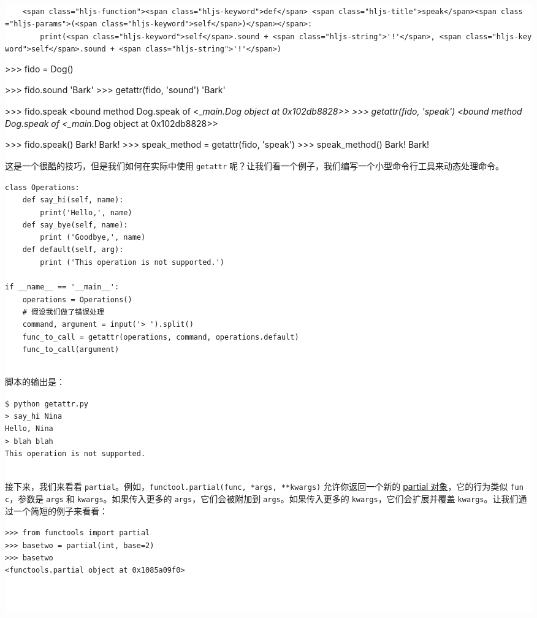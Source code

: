         <span class="hljs-function"><span class="hljs-keyword">def</span> <span class="hljs-title">speak</span><span class="hljs-params">(<span class="hljs-keyword">self</span>)</span></span>:
            print(<span class="hljs-keyword">self</span>.sound + <span class="hljs-string">'!'</span>, <span class="hljs-keyword">self</span>.sound + <span class="hljs-string">'!'</span>)

<span class="hljs-meta">&gt;&gt;</span>&gt; fido = Dog()

<span class="hljs-meta">&gt;&gt;</span>&gt; fido.sound
<span class="hljs-string">'Bark'</span>
<span class="hljs-meta">&gt;&gt;</span>&gt; getattr(fido, <span class="hljs-string">'sound'</span>)
<span class="hljs-string">'Bark'</span>

<span class="hljs-meta">&gt;&gt;</span>&gt; fido.speak
&lt;bound method Dog.speak of &lt;__main_<span class="hljs-number">_</span>.Dog object at <span class="hljs-number">0x102db8828</span><span class="hljs-meta">&gt;&gt;
</span>&gt;&gt;&gt; getattr(fido, <span class="hljs-string">'speak'</span>)
&lt;bound method Dog.speak of &lt;__main_<span class="hljs-number">_</span>.Dog object at <span class="hljs-number">0x102db8828</span><span class="hljs-meta">&gt;&gt;


</span>&gt;&gt;&gt; fido.speak()
Bark! Bark!
<span class="hljs-meta">&gt;&gt;</span>&gt; speak_method = getattr(fido, <span class="hljs-string">'speak'</span>)
<span class="hljs-meta">&gt;&gt;</span>&gt; speak_method()
Bark! Bark!

</code></pre><p>这是一个很酷的技巧，但是我们如何在实际中使用 <code>getattr</code> 呢？让我们看一个例子，我们编写一个小型命令行工具来动态处理命令。</p>
<pre><code class="hljs ruby"><span class="hljs-class"><span class="hljs-keyword">class</span> <span class="hljs-title">Operations</span>:</span>
    <span class="hljs-function"><span class="hljs-keyword">def</span> <span class="hljs-title">say_hi</span><span class="hljs-params">(<span class="hljs-keyword">self</span>, name)</span></span>:
        print(<span class="hljs-string">'Hello,'</span>, name)
    <span class="hljs-function"><span class="hljs-keyword">def</span> <span class="hljs-title">say_bye</span><span class="hljs-params">(<span class="hljs-keyword">self</span>, name)</span></span>:
        print (<span class="hljs-string">'Goodbye,'</span>, name)
    <span class="hljs-function"><span class="hljs-keyword">def</span> <span class="hljs-title">default</span><span class="hljs-params">(<span class="hljs-keyword">self</span>, arg)</span></span>:
        print (<span class="hljs-string">'This operation is not supported.'</span>)

<span class="hljs-keyword">if</span> __name_<span class="hljs-number">_</span> == <span class="hljs-string">'__main__'</span>:
    operations = Operations()
    <span class="hljs-comment"># 假设我们做了错误处理</span>
    command, argument = input(<span class="hljs-string">'&gt; '</span>).split()
    func_to_call = getattr(operations, command, operations.default)
    func_to_call(argument)

</code></pre><p>脚本的输出是：</p>
<pre><code class="hljs shell"><span class="hljs-meta">$</span><span class="bash"> python getattr.py</span>
<span class="hljs-meta">&gt;</span><span class="bash"> say_hi Nina</span>
Hello, Nina
<span class="hljs-meta">&gt;</span><span class="bash"> blah blah</span>
This operation is not supported.

</code></pre><p>接下来，我们来看看 <code>partial</code>。例如，<code>functool.partial(func, *args, **kwargs)</code> 允许你返回一个新的 <a href="https://docs.python.org/3/library/functools.html#functools.partial">partial 对象</a>，它的行为类似 <code>func</code>，参数是 <code>args</code> 和 <code>kwargs</code>。如果传入更多的 <code>args</code>，它们会被附加到 <code>args</code>。如果传入更多的 <code>kwargs</code>，它们会扩展并覆盖 <code>kwargs</code>。让我们通过一个简短的例子来看看：</p>
<pre><code class="hljs shell"><span class="hljs-meta">&gt;</span><span class="bash">&gt;&gt; from functools import partial</span>
<span class="hljs-meta">&gt;</span><span class="bash">&gt;&gt; basetwo = partial(int, base=2)</span>
<span class="hljs-meta">&gt;</span><span class="bash">&gt;&gt; basetwo</span>
&lt;functools.partial object at 0x1085a09f0&gt;